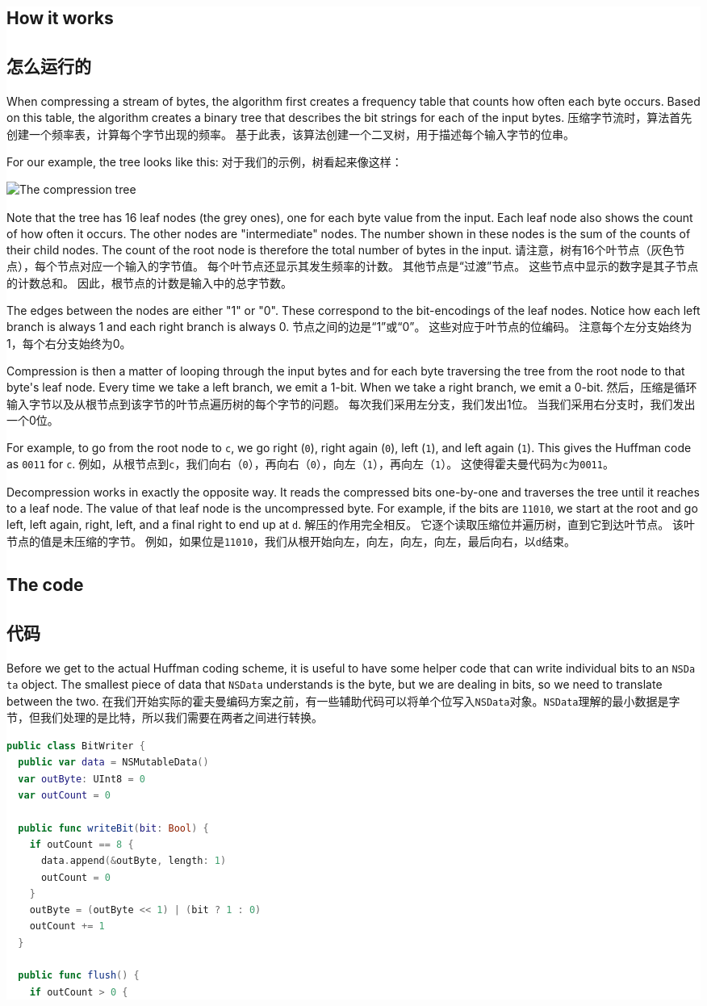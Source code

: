 ## How it works
## 怎么运行的

When compressing a stream of bytes, the algorithm first creates a frequency table that counts how often each byte occurs. Based on this table, the algorithm creates a binary tree that describes the bit strings for each of the input bytes.
压缩字节流时，算法首先创建一个频率表，计算每个字节出现的频率。 基于此表，该算法创建一个二叉树，用于描述每个输入字节的位串。

For our example, the tree looks like this:
对于我们的示例，树看起来像这样：

![The compression tree](Images/Tree.png)

Note that the tree has 16 leaf nodes (the grey ones), one for each byte value from the input. Each leaf node also shows the count of how often it occurs. The other nodes are "intermediate" nodes. The number shown in these nodes is the sum of the counts of their child nodes. The count of the root node is therefore the total number of bytes in the input.
请注意，树有16个叶节点（灰色节点），每个节点对应一个输入的字节值。 每个叶节点还显示其发生频率的计数。 其他节点是“过渡”节点。 这些节点中显示的数字是其子节点的计数总和。 因此，根节点的计数是输入中的总字节数。

The edges between the nodes are either "1" or "0". These correspond to the bit-encodings of the leaf nodes. Notice how each left branch is always 1 and each right branch is always 0.
节点之间的边是“1”或“0”。 这些对应于叶节点的位编码。 注意每个左分支始终为1，每个右分支始终为0。

Compression is then a matter of looping through the input bytes and for each byte traversing the tree from the root node to that byte's leaf node. Every time we take a left branch, we emit a 1-bit. When we take a right branch, we emit a 0-bit.
然后，压缩是循环输入字节以及从根节点到该字节的叶节点遍历树的每个字节的问题。 每次我们采用左分支，我们发出1位。 当我们采用右分支时，我们发出一个0位。

For example, to go from the root node to `c`, we go right (`0`), right again (`0`), left (`1`), and left again (`1`). This gives the Huffman code as `0011` for `c`.
例如，从根节点到`c`，我们向右（`0`），再向右（`0`），向左（`1`），再向左（`1`）。 这使得霍夫曼代码为`c`为`0011`。

Decompression works in exactly the opposite way. It reads the compressed bits one-by-one and traverses the tree until it reaches to a leaf node. The value of that leaf node is the uncompressed byte. For example, if the bits are `11010`, we start at the root and go left, left again, right, left, and a final right to end up at `d`.
解压的作用完全相反。 它逐个读取压缩位并遍历树，直到它到达叶节点。 该叶节点的值是未压缩的字节。 例如，如果位是`11010`，我们从根开始向左，向左，向左，向左，最后向右，以`d`结束。

## The code
## 代码

Before we get to the actual Huffman coding scheme, it is useful to have some helper code that can write individual bits to an `NSData` object. The smallest piece of data that `NSData` understands is the byte, but we are dealing in bits, so we need to translate between the two.
在我们开始实际的霍夫曼编码方案之前，有一些辅助代码可以将单个位写入`NSData`对象。`NSData`理解的最小数据是字节，但我们处理的是比特，所以我们需要在两者之间进行转换。

```swift
public class BitWriter {
  public var data = NSMutableData()
  var outByte: UInt8 = 0
  var outCount = 0

  public func writeBit(bit: Bool) {
    if outCount == 8 {
      data.append(&outByte, length: 1)
      outCount = 0
    }
    outByte = (outByte << 1) | (bit ? 1 : 0)
    outCount += 1
  }

  public func flush() {
    if outCount > 0 {
```